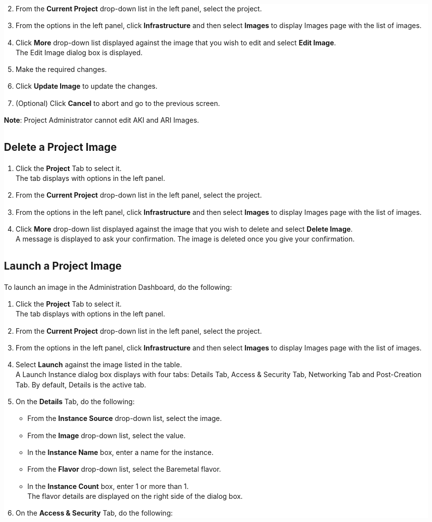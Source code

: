 2.	From the **Current Project** drop-down list in the left panel, select the project.

3.	From the options in the left panel, click **Infrastructure** and then select **Images** to display Images page with the list of images.

4.	Click **More** drop-down list displayed against the image that you wish to edit and select **Edit Image**.<br>The Edit Image dialog box is displayed.</br>

5.	Make the required changes.

6.	Click **Update Image** to update the changes.

7.	(Optional) Click **Cancel** to abort and go to the previous screen.

**Note**: Project Administrator cannot edit AKI and ARI Images.


## Delete a Project Image ##

1.	Click the **Project** Tab to select it.<br>The tab displays with options in the left panel.</br>

2.	From the **Current Project** drop-down list in the left panel, select the project.

3.	From the options in the left panel, click **Infrastructure** and then select **Images** to display Images page with the list of images.

4.	Click **More** drop-down list displayed against the image that you wish to delete and select **Delete Image**.<br>A message is displayed to ask your confirmation. The image is deleted once you give your confirmation.</br>


## Launch a Project Image <a name="Launch an Image"></a>

To launch an image in the Administration Dashboard, do the following:

1.	Click the **Project** Tab to select it.<br>The tab displays with options in the left panel.<br>

2.	From the **Current Project** drop-down list in the left panel, select the project.

3.	From the options in the left panel, click **Infrastructure** and then select **Images** to display Images page with the list of images.

4.	Select **Launch** against the image listed in the table.<br>A Launch Instance dialog box displays with four tabs: Details Tab, Access & Security Tab, Networking Tab and Post-Creation Tab. By default, Details is the active tab.</br>

5.	On the **Details** Tab, do the following:
	
    * From the **Instance Source** drop-down list, select the image.
	
    * From the **Image** drop-down list, select the value.
	
    * In the **Instance Name** box, enter a name for the instance.
   	
    * From the **Flavor** drop-down list, select the Baremetal flavor.
	
    * In the **Instance Count** box, enter 1 or more than 1.<br>The flavor details are displayed on the right side of the dialog box.</br>

6.	On the **Access & Security** Tab, do the following:
    